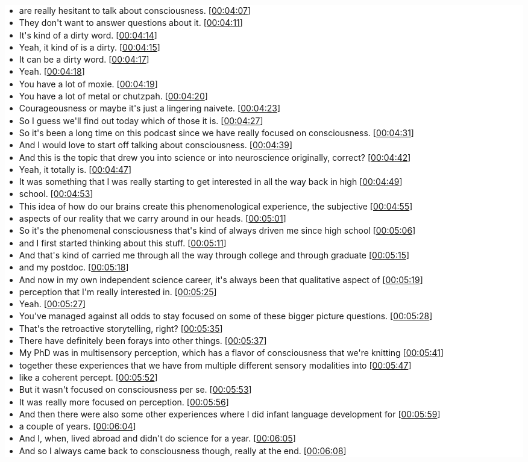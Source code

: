 *  are really hesitant to talk about consciousness. [[00:04:07](https://www.youtube.com/watch?v=8ucb4A5SZOo&t=247.0s)]
*  They don't want to answer questions about it. [[00:04:11](https://www.youtube.com/watch?v=8ucb4A5SZOo&t=251.51999999999998s)]
*  It's kind of a dirty word. [[00:04:14](https://www.youtube.com/watch?v=8ucb4A5SZOo&t=254.32s)]
*  Yeah, it kind of is a dirty. [[00:04:15](https://www.youtube.com/watch?v=8ucb4A5SZOo&t=255.32s)]
*  It can be a dirty word. [[00:04:17](https://www.youtube.com/watch?v=8ucb4A5SZOo&t=257.48s)]
*  Yeah. [[00:04:18](https://www.youtube.com/watch?v=8ucb4A5SZOo&t=258.48s)]
*  You have a lot of moxie. [[00:04:19](https://www.youtube.com/watch?v=8ucb4A5SZOo&t=259.48s)]
*  You have a lot of metal or chutzpah. [[00:04:20](https://www.youtube.com/watch?v=8ucb4A5SZOo&t=260.48s)]
*  Courageousness or maybe it's just a lingering naivete. [[00:04:23](https://www.youtube.com/watch?v=8ucb4A5SZOo&t=263.76s)]
*  So I guess we'll find out today which of those it is. [[00:04:27](https://www.youtube.com/watch?v=8ucb4A5SZOo&t=267.52000000000004s)]
*  So it's been a long time on this podcast since we have really focused on consciousness. [[00:04:31](https://www.youtube.com/watch?v=8ucb4A5SZOo&t=271.68s)]
*  And I would love to start off talking about consciousness. [[00:04:39](https://www.youtube.com/watch?v=8ucb4A5SZOo&t=279.08000000000004s)]
*  And this is the topic that drew you into science or into neuroscience originally, correct? [[00:04:42](https://www.youtube.com/watch?v=8ucb4A5SZOo&t=282.76s)]
*  Yeah, it totally is. [[00:04:47](https://www.youtube.com/watch?v=8ucb4A5SZOo&t=287.40000000000003s)]
*  It was something that I was really starting to get interested in all the way back in high [[00:04:49](https://www.youtube.com/watch?v=8ucb4A5SZOo&t=289.71999999999997s)]
*  school. [[00:04:53](https://www.youtube.com/watch?v=8ucb4A5SZOo&t=293.96s)]
*  This idea of how do our brains create this phenomenological experience, the subjective [[00:04:55](https://www.youtube.com/watch?v=8ucb4A5SZOo&t=295.28s)]
*  aspects of our reality that we carry around in our heads. [[00:05:01](https://www.youtube.com/watch?v=8ucb4A5SZOo&t=301.23999999999995s)]
*  So it's the phenomenal consciousness that's kind of always driven me since high school [[00:05:06](https://www.youtube.com/watch?v=8ucb4A5SZOo&t=306.59999999999997s)]
*  and I first started thinking about this stuff. [[00:05:11](https://www.youtube.com/watch?v=8ucb4A5SZOo&t=311.88s)]
*  And that's kind of carried me through all the way through college and through graduate [[00:05:15](https://www.youtube.com/watch?v=8ucb4A5SZOo&t=315.0s)]
*  and my postdoc. [[00:05:18](https://www.youtube.com/watch?v=8ucb4A5SZOo&t=318.92s)]
*  And now in my own independent science career, it's always been that qualitative aspect of [[00:05:19](https://www.youtube.com/watch?v=8ucb4A5SZOo&t=319.92s)]
*  perception that I'm really interested in. [[00:05:25](https://www.youtube.com/watch?v=8ucb4A5SZOo&t=325.68s)]
*  Yeah. [[00:05:27](https://www.youtube.com/watch?v=8ucb4A5SZOo&t=327.84000000000003s)]
*  You've managed against all odds to stay focused on some of these bigger picture questions. [[00:05:28](https://www.youtube.com/watch?v=8ucb4A5SZOo&t=328.84000000000003s)]
*  That's the retroactive storytelling, right? [[00:05:35](https://www.youtube.com/watch?v=8ucb4A5SZOo&t=335.08000000000004s)]
*  There have definitely been forays into other things. [[00:05:37](https://www.youtube.com/watch?v=8ucb4A5SZOo&t=337.68s)]
*  My PhD was in multisensory perception, which has a flavor of consciousness that we're knitting [[00:05:41](https://www.youtube.com/watch?v=8ucb4A5SZOo&t=341.12s)]
*  together these experiences that we have from multiple different sensory modalities into [[00:05:47](https://www.youtube.com/watch?v=8ucb4A5SZOo&t=347.08000000000004s)]
*  like a coherent percept. [[00:05:52](https://www.youtube.com/watch?v=8ucb4A5SZOo&t=352.24s)]
*  But it wasn't focused on consciousness per se. [[00:05:53](https://www.youtube.com/watch?v=8ucb4A5SZOo&t=353.76s)]
*  It was really more focused on perception. [[00:05:56](https://www.youtube.com/watch?v=8ucb4A5SZOo&t=356.72s)]
*  And then there were also some other experiences where I did infant language development for [[00:05:59](https://www.youtube.com/watch?v=8ucb4A5SZOo&t=359.24s)]
*  a couple of years. [[00:06:04](https://www.youtube.com/watch?v=8ucb4A5SZOo&t=364.0s)]
*  And I, when, lived abroad and didn't do science for a year. [[00:06:05](https://www.youtube.com/watch?v=8ucb4A5SZOo&t=365.0s)]
*  And so I always came back to consciousness though, really at the end. [[00:06:08](https://www.youtube.com/watch?v=8ucb4A5SZOo&t=368.72s)]